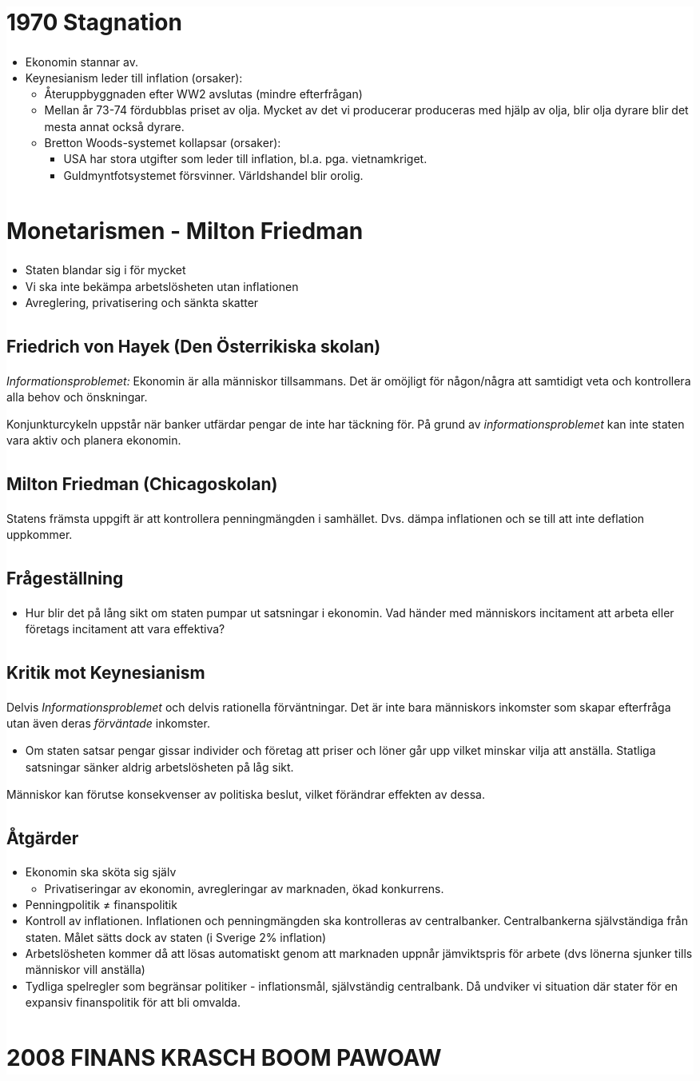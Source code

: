 # 1970 Stagnation

- Ekonomin stannar av.
- Keynesianism leder till inflation (orsaker):
    - Återuppbyggnaden efter WW2 avslutas (mindre efterfrågan)
    - Mellan år 73-74 fördubblas priset av olja. Mycket av det vi producerar produceras med hjälp av olja, blir olja dyrare blir det mesta annat också dyrare.
    - Bretton Woods-systemet kollapsar (orsaker):
        - USA har stora utgifter som leder till inflation, bl.a. pga. vietnamkriget.
        - Guldmyntfotsystemet försvinner. Världshandel blir orolig.

# Monetarismen - Milton Friedman

- Staten blandar sig i för mycket
- Vi ska inte bekämpa arbetslösheten utan inflationen
- Avreglering, privatisering och sänkta skatter

## Friedrich von Hayek (Den Österrikiska skolan)

_Informationsproblemet:_ Ekonomin är alla människor tillsammans. Det är omöjligt för någon/några att samtidigt veta och kontrollera alla behov och önskningar.

Konjunkturcykeln uppstår när banker utfärdar pengar de inte har täckning för. På grund av _informationsproblemet_ kan inte staten vara aktiv och planera ekonomin.

## Milton Friedman (Chicagoskolan)

Statens främsta uppgift är att kontrollera penningmängden i samhället. Dvs. dämpa inflationen och se till att inte deflation uppkommer.

## Frågeställning

- Hur blir det på lång sikt om staten pumpar ut satsningar i ekonomin. Vad händer med människors incitament att arbeta eller företags incitament att vara effektiva?

## Kritik mot Keynesianism

Delvis _Informationsproblemet_ och delvis rationella förväntningar. Det är inte bara människors inkomster som skapar efterfråga utan även deras _förväntade_ inkomster.

- Om staten satsar pengar gissar individer och företag att priser och löner går upp vilket minskar vilja att anställa. Statliga satsningar sänker aldrig arbetslösheten på låg sikt.

Människor kan förutse konsekvenser av politiska beslut, vilket förändrar effekten av dessa.

## Åtgärder

- Ekonomin ska sköta sig själv
    - Privatiseringar av ekonomin, avregleringar av marknaden, ökad konkurrens.
- Penningpolitik $\neq$ finanspolitik
- Kontroll av inflationen. Inflationen och penningmängden ska kontrolleras av centralbanker. Centralbankerna självständiga från staten. Målet sätts dock av staten (i Sverige 2% inflation)
- Arbetslösheten kommer då att lösas automatiskt genom att marknaden uppnår jämviktspris för arbete (dvs lönerna sjunker tills människor vill anställa)
- Tydliga spelregler som begränsar politiker - inflationsmål, självständig centralbank. Då undviker vi situation där stater för en expansiv finanspolitik för att bli omvalda.

# 2008 FINANS KRASCH BOOM PAWOAW